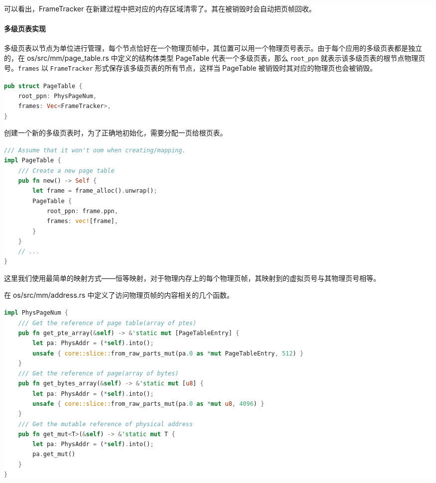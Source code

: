 
可以看出，FrameTracker 在新建过程中把对应的内存区域清零了。其在被销毁时会自动把页帧回收。

#### 多级页表实现

多级页表以节点为单位进行管理，每个节点恰好在一个物理页帧中，其位置可以用一个物理页号表示。由于每个应用的多级页表都是独立的，在 os/src/mm/page_table.rs 中定义的结构体类型 PageTable 代表一个多级页表，那么 ```root_ppn``` 就表示该多级页表的根节点物理页号。```frames``` 以 ```FrameTracker``` 形式保存该多级页表的所有节点，这样当 PageTable 被销毁时其对应的物理页也会被销毁。

```rust
pub struct PageTable {
    root_ppn: PhysPageNum,
    frames: Vec<FrameTracker>,
}
```

创建一个新的多级页表时，为了正确地初始化，需要分配一页给根页表。

```rust
/// Assume that it won't oom when creating/mapping.
impl PageTable {
    /// Create a new page table
    pub fn new() -> Self {
        let frame = frame_alloc().unwrap();
        PageTable {
            root_ppn: frame.ppn,
            frames: vec![frame],
        }
    }
    // ...
}
```

这里我们使用最简单的映射方式——恒等映射，对于物理内存上的每个物理页帧，其映射到的虚拟页号与其物理页号相等。

在 os/src/mm/address.rs 中定义了访问物理页帧的内容相关的几个函数。

```rust
impl PhysPageNum {
    /// Get the reference of page table(array of ptes)
    pub fn get_pte_array(&self) -> &'static mut [PageTableEntry] {
        let pa: PhysAddr = (*self).into();
        unsafe { core::slice::from_raw_parts_mut(pa.0 as *mut PageTableEntry, 512) }
    }
    /// Get the reference of page(array of bytes)
    pub fn get_bytes_array(&self) -> &'static mut [u8] {
        let pa: PhysAddr = (*self).into();
        unsafe { core::slice::from_raw_parts_mut(pa.0 as *mut u8, 4096) }
    }
    /// Get the mutable reference of physical address
    pub fn get_mut<T>(&self) -> &'static mut T {
        let pa: PhysAddr = (*self).into();
        pa.get_mut()
    }
}
```

